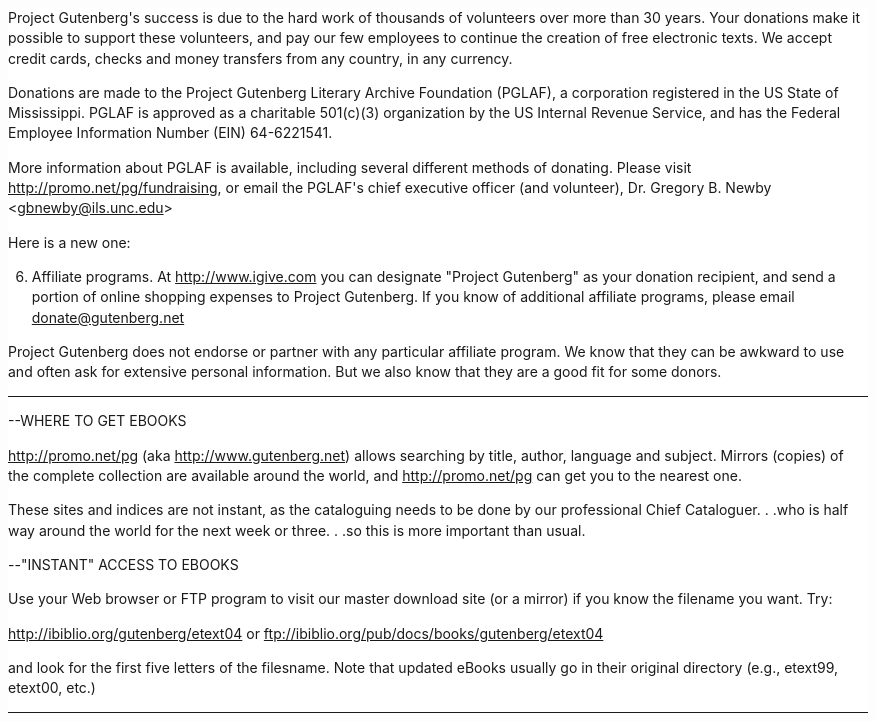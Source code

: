 Project Gutenberg's success is due to the hard work of thousands of
volunteers over more than 30 years.  Your donations make it possible
to support these volunteers, and pay our few employees to continue the
creation of free electronic texts.  We accept credit cards, checks and
money transfers from any country, in any currency.

Donations are made to the Project Gutenberg Literary Archive
Foundation (PGLAF), a corporation registered in the US State of
Mississippi.  PGLAF is approved as a charitable 501(c)(3) organization
by the US Internal Revenue Service, and has the Federal Employee
Information Number (EIN) 64-6221541.

More information about PGLAF is available, including several different
methods of donating.  Please visit http://promo.net/pg/fundraising, or
email the PGLAF's chief executive officer (and volunteer), Dr. Gregory
B. Newby &lt;gbnewby@ils.unc.edu&gt;

Here is a new one:

6. Affiliate programs.  At http://www.igive.com you can designate
"Project Gutenberg" as your donation recipient, and send
a portion of online shopping expenses to Project Gutenberg.
If you know of additional affiliate programs, please email
donate@gutenberg.net

Project Gutenberg does not endorse or partner with any particular
affiliate program.  We know that they can be awkward to use and
often ask for extensive personal information.  But we also know
that they are a good fit for some donors.

***

--WHERE TO GET EBOOKS

http://promo.net/pg (aka http://www.gutenberg.net) allows searching by
title, author, language and subject.  Mirrors (copies) of the complete
collection are available around the world, and http://promo.net/pg can
get you to the nearest one.

These sites and indices are not instant, as the cataloguing needs to be
done by our professional Chief Cataloguer. . .who is half way around the
world for the next week or three. . .so this is more important than usual.

--"INSTANT" ACCESS TO EBOOKS

Use your Web browser or FTP program to visit our master download
site (or a mirror) if you know the filename you want.  Try:

http://ibiblio.org/gutenberg/etext04
or
ftp://ibiblio.org/pub/docs/books/gutenberg/etext04

and look for the first five letters of the filesname.  Note that updated
eBooks usually go in their original directory (e.g., etext99, etext00, etc.)

***
